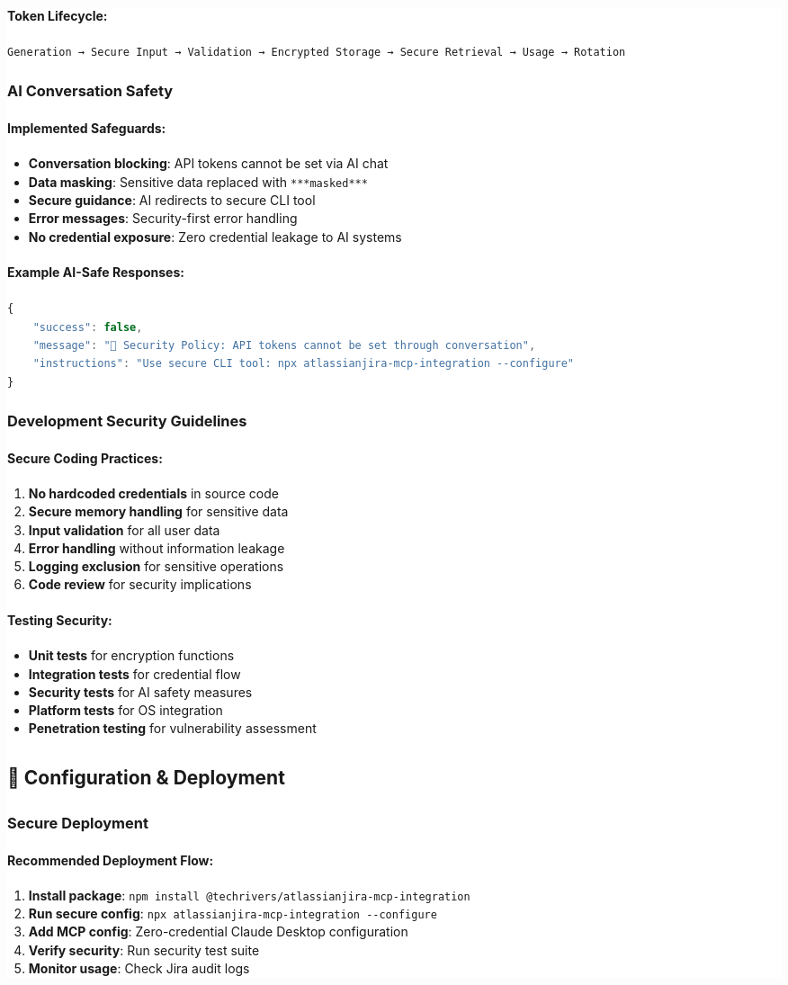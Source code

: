 #### Token Lifecycle:
```
Generation → Secure Input → Validation → Encrypted Storage → Secure Retrieval → Usage → Rotation
```

### AI Conversation Safety

#### Implemented Safeguards:
- **Conversation blocking**: API tokens cannot be set via AI chat
- **Data masking**: Sensitive data replaced with `***masked***`
- **Secure guidance**: AI redirects to secure CLI tool
- **Error messages**: Security-first error handling
- **No credential exposure**: Zero credential leakage to AI systems

#### Example AI-Safe Responses:
```javascript
{
    "success": false,
    "message": "🔐 Security Policy: API tokens cannot be set through conversation",
    "instructions": "Use secure CLI tool: npx atlassianjira-mcp-integration --configure"
}
```

### Development Security Guidelines

#### Secure Coding Practices:
1. **No hardcoded credentials** in source code
2. **Secure memory handling** for sensitive data
3. **Input validation** for all user data
4. **Error handling** without information leakage
5. **Logging exclusion** for sensitive operations
6. **Code review** for security implications

#### Testing Security:
- **Unit tests** for encryption functions
- **Integration tests** for credential flow
- **Security tests** for AI safety measures
- **Platform tests** for OS integration
- **Penetration testing** for vulnerability assessment

## 🔧 Configuration & Deployment

### Secure Deployment

#### Recommended Deployment Flow:
1. **Install package**: `npm install @techrivers/atlassianjira-mcp-integration`
2. **Run secure config**: `npx atlassianjira-mcp-integration --configure`
3. **Add MCP config**: Zero-credential Claude Desktop configuration
4. **Verify security**: Run security test suite
5. **Monitor usage**: Check Jira audit logs
